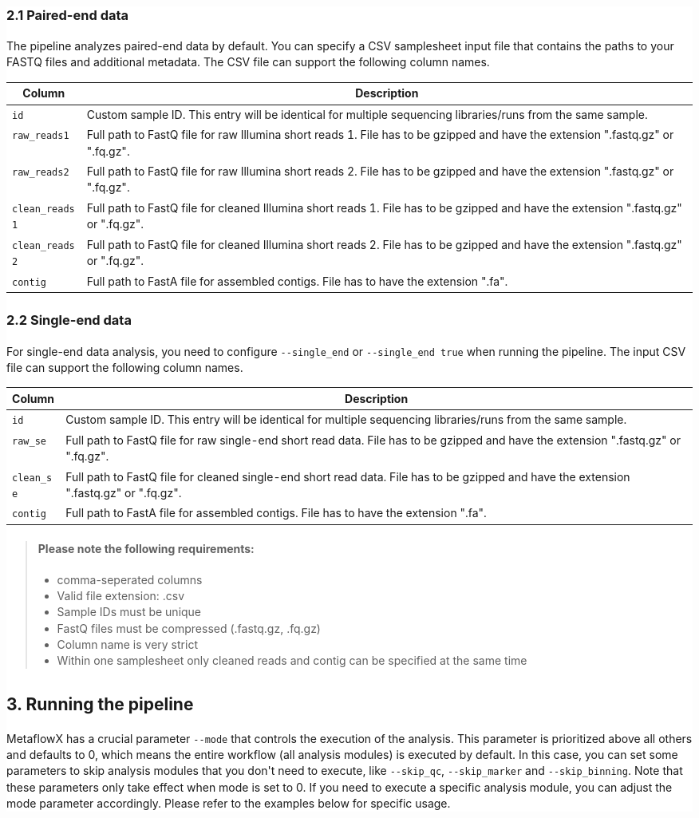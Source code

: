 
### 2.1 Paired-end data

The pipeline analyzes paired-end data by default. You can specify a CSV samplesheet input file that contains the paths to your FASTQ files and additional metadata. The CSV file can support the following column names.

| Column    | Description                                                                                                                                                                            |
| --------- | -------------------------------------------------------------------------------------------------------------------------------------------------------------------------------------- |
| `id` | Custom sample ID. This entry will be identical for multiple sequencing libraries/runs from the same sample.  |
| `raw_reads1` | Full path to FastQ file for raw Illumina short reads 1. File has to be gzipped and have the extension ".fastq.gz" or ".fq.gz". |
| `raw_reads2` | Full path to FastQ file for raw Illumina short reads 2. File has to be gzipped and have the extension ".fastq.gz" or ".fq.gz". |
| `clean_reads1` | Full path to FastQ file for cleaned Illumina short reads 1. File has to be gzipped and have the extension ".fastq.gz" or ".fq.gz". |
| `clean_reads2` | Full path to FastQ file for cleaned Illumina short reads 2. File has to be gzipped and have the extension ".fastq.gz" or ".fq.gz". |
| `contig` | Full path to FastA file for assembled contigs. File has to have the extension ".fa". |

### 2.2 Single-end data

For single-end data analysis, you need to configure `--single_end` or `--single_end true` when running the pipeline. The input CSV file can support the following column names.

| Column    | Description                                                                                                                                                                            |
| --------- | -------------------------------------------------------------------------------------------------------------------------------------------------------------------------------------- |
| `id` | Custom sample ID. This entry will be identical for multiple sequencing libraries/runs from the same sample. |
| `raw_se` | Full path to FastQ file for raw single-end short read data. File has to be gzipped and have the extension ".fastq.gz" or ".fq.gz". |
| `clean_se` | Full path to FastQ file for cleaned single-end short read data. File has to be gzipped and have the extension ".fastq.gz" or ".fq.gz". |
| `contig` | Full path to FastA file for assembled contigs. File has to have the extension ".fa". |   

> #### Please note the following requirements:
> 
> - comma-seperated columns
> - Valid file extension: .csv
> - Sample IDs must be unique
> - FastQ files must be compressed (.fastq.gz, .fq.gz)
> - Column name is very strict
> - Within one samplesheet only cleaned reads and contig can be specified at the same time


## 3. Running the pipeline

MetaflowX has a crucial parameter `--mode` that controls the execution of the analysis. This parameter is prioritized above all others and defaults to 0, which means the entire workflow (all analysis modules) is executed by default. In this case, you can set some parameters to skip analysis modules that you don't need to execute, like `--skip_qc`, `--skip_marker` and `--skip_binning`. Note that these parameters only take effect when mode is set to 0. If you need to execute a specific analysis module, you can adjust the mode parameter accordingly. Please refer to the examples below for specific usage.
